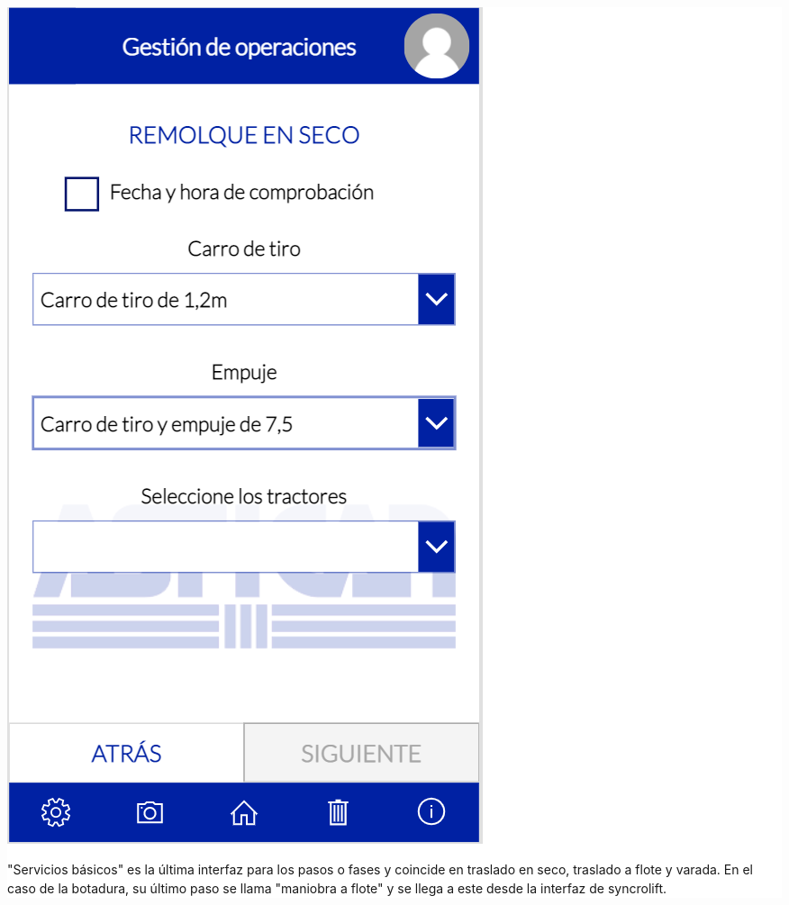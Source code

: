 ![Remolque en seco](imgProyecto2/capturasPrototipado/RemolqueSeco.PNG)

"Servicios básicos" es la última interfaz para los pasos o fases y coincide en traslado en seco, traslado a flote y varada. En el caso de la botadura, su último paso se llama "maniobra a flote" y se llega a este desde la interfaz de syncrolift.
